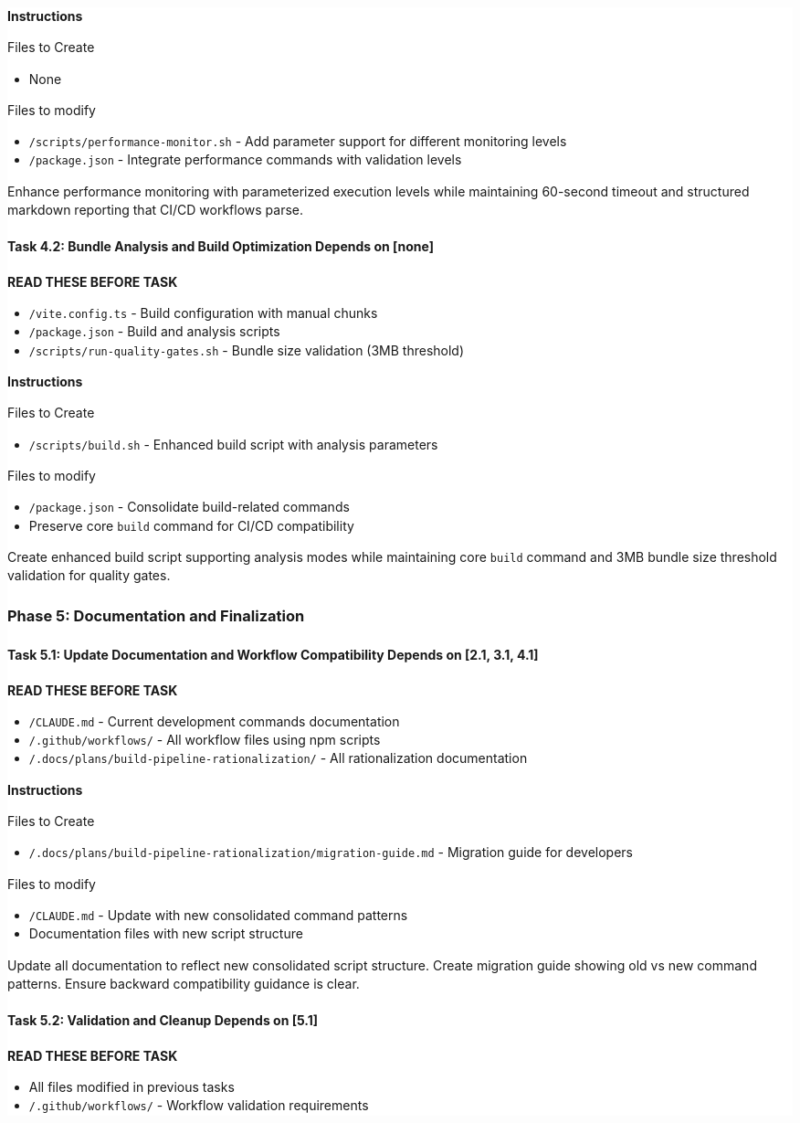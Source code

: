**Instructions**

Files to Create
- None

Files to modify
- `/scripts/performance-monitor.sh` - Add parameter support for different monitoring levels
- `/package.json` - Integrate performance commands with validation levels

Enhance performance monitoring with parameterized execution levels while maintaining 60-second timeout and structured markdown reporting that CI/CD workflows parse.

#### Task 4.2: Bundle Analysis and Build Optimization Depends on [none]

**READ THESE BEFORE TASK**
- `/vite.config.ts` - Build configuration with manual chunks
- `/package.json` - Build and analysis scripts
- `/scripts/run-quality-gates.sh` - Bundle size validation (3MB threshold)

**Instructions**

Files to Create
- `/scripts/build.sh` - Enhanced build script with analysis parameters

Files to modify
- `/package.json` - Consolidate build-related commands
- Preserve core `build` command for CI/CD compatibility

Create enhanced build script supporting analysis modes while maintaining core `build` command and 3MB bundle size threshold validation for quality gates.

### Phase 5: Documentation and Finalization

#### Task 5.1: Update Documentation and Workflow Compatibility Depends on [2.1, 3.1, 4.1]

**READ THESE BEFORE TASK**
- `/CLAUDE.md` - Current development commands documentation
- `/.github/workflows/` - All workflow files using npm scripts
- `/.docs/plans/build-pipeline-rationalization/` - All rationalization documentation

**Instructions**

Files to Create
- `/.docs/plans/build-pipeline-rationalization/migration-guide.md` - Migration guide for developers

Files to modify
- `/CLAUDE.md` - Update with new consolidated command patterns
- Documentation files with new script structure

Update all documentation to reflect new consolidated script structure. Create migration guide showing old vs new command patterns. Ensure backward compatibility guidance is clear.

#### Task 5.2: Validation and Cleanup Depends on [5.1]

**READ THESE BEFORE TASK**
- All files modified in previous tasks
- `/.github/workflows/` - Workflow validation requirements
